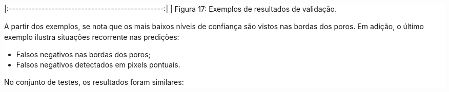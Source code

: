 |:-----------------------------------------------:|
| Figura 17: Exemplos de resultados de validação.

A partir dos exemplos, se nota que os mais baixos níveis de confiança são vistos nas bordas dos poros. Em adição, o último exemplo ilustra situações recorrente nas predições:

- Falsos negativos nas bordas dos poros;
- Falsos negativos detectados em pixels pontuais. 

No conjunto de testes, os resultados foram similares:
